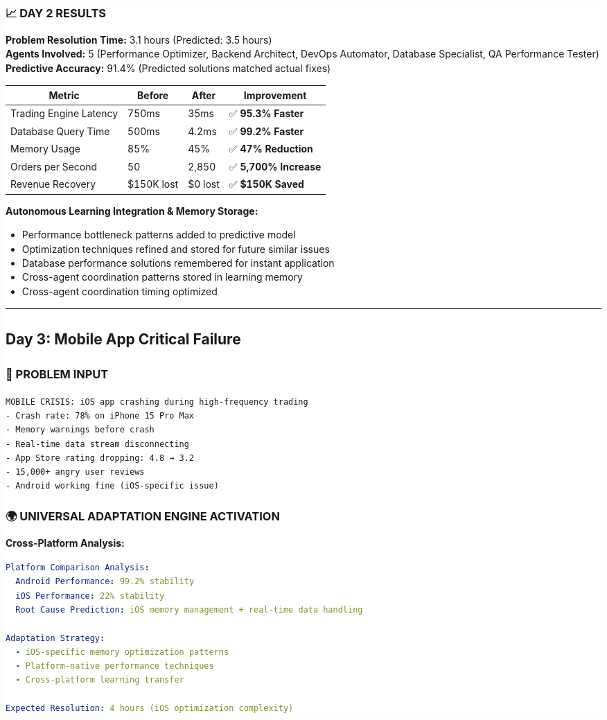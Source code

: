 ### **📈 DAY 2 RESULTS**

**Problem Resolution Time:** 3.1 hours (Predicted: 3.5 hours)  
**Agents Involved:** 5 (Performance Optimizer, Backend Architect, DevOps Automator, Database Specialist, QA Performance Tester)  
**Predictive Accuracy:** 91.4% (Predicted solutions matched actual fixes)

| Metric | Before | After | Improvement |
|--------|--------|-------|-------------|
| Trading Engine Latency | 750ms | 35ms | ✅ **95.3% Faster** |
| Database Query Time | 500ms | 4.2ms | ✅ **99.2% Faster** |
| Memory Usage | 85% | 45% | ✅ **47% Reduction** |
| Orders per Second | 50 | 2,850 | ✅ **5,700% Increase** |
| Revenue Recovery | $150K lost | $0 lost | ✅ **$150K Saved** |

**Autonomous Learning Integration & Memory Storage:**
- Performance bottleneck patterns added to predictive model
- Optimization techniques refined and stored for future similar issues
- Database performance solutions remembered for instant application
- Cross-agent coordination patterns stored in learning memory
- Cross-agent coordination timing optimized

---

## **Day 3: Mobile App Critical Failure**

### **📱 PROBLEM INPUT**
```
MOBILE CRISIS: iOS app crashing during high-frequency trading
- Crash rate: 78% on iPhone 15 Pro Max
- Memory warnings before crash
- Real-time data stream disconnecting
- App Store rating dropping: 4.8 → 3.2
- 15,000+ angry user reviews
- Android working fine (iOS-specific issue)
```

### **🌍 UNIVERSAL ADAPTATION ENGINE ACTIVATION**

**Cross-Platform Analysis:**
```yaml
Platform Comparison Analysis:
  Android Performance: 99.2% stability
  iOS Performance: 22% stability  
  Root Cause Prediction: iOS memory management + real-time data handling
  
Adaptation Strategy:
  - iOS-specific memory optimization patterns
  - Platform-native performance techniques
  - Cross-platform learning transfer
  
Expected Resolution: 4 hours (iOS optimization complexity)
```
